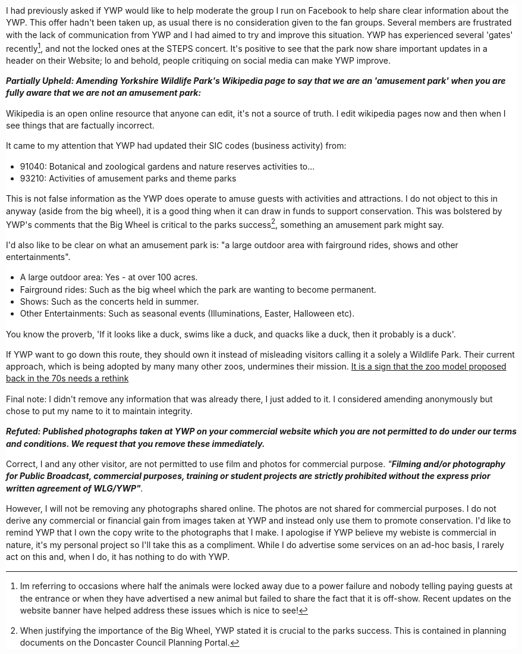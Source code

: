 I had previously asked if YWP would like to help moderate the group I run on Facebook to help share clear information about the YWP. This offer hadn't been taken up, as usual there is no consideration given to the fan groups. Several members are frustrated with the lack of communication from YWP and I had aimed to try and improve this situation. YWP has experienced several 'gates' recently[^13], and not the locked ones at the STEPS concert. It's positive to see that the park now share important updates in a header on their Website; lo and behold, people critiquing on social media can make YWP improve.


***Partially Upheld: Amending Yorkshire Wildlife Park's Wikipedia page to say that we are an  'amusement park' when you are fully aware that we are not an amusement park:*** 

Wikipedia is an open online resource that anyone can edit, it's not a source of truth. I edit wikipedia pages now and then when I see things that are factually incorrect.

It came to my attention that YWP had updated their SIC codes (business activity) from:
- 91040: Botanical and zoological gardens and nature reserves activities
to...
- 93210: Activities of amusement parks and theme parks

This is not false information as the YWP does operate to amuse guests with activities and attractions. I do not object to this in anyway (aside from the big wheel), it is a good thing when it can draw in funds to support conservation. This was bolstered by YWP's comments that the Big Wheel is critical to the parks success[^14], something an amusement park might say.

I'd also like to be clear on what an amusement park is: "a large outdoor area with fairground rides, shows and other entertainments".

- A large outdoor area: Yes - at over 100 acres.
- Fairground rides: Such as the big wheel which the park are wanting to become permanent.
- Shows: Such as the concerts held in summer.
- Other Entertainments: Such as seasonal events (Illuminations, Easter, Halloween etc).

You know the proverb, 'If it looks like a duck, swims like a duck, and quacks like a duck, then it probably is a duck'.

If YWP want to go down this route, they should own it instead of misleading visitors calling it a solely a Wildlife Park. Their current approach, which is being adopted by many many other zoos, undermines their mission. [It is a sign that the zoo model proposed back in the 70s needs a rethink](https://doi.org/10.1016/j.biocon.2023.109925)

Final note: I didn't remove any information that was already there, I just added to it. I considered amending anonymously but chose to put my name to it to maintain integrity.


***Refuted: Published photographs taken at YWP on your commercial website which you are not permitted to do under our terms and conditions. We request that you remove these immediately.***

Correct, I and any other visitor, are not permitted to use film and photos for commercial purpose. *"**Filming and/or photography for Public Broadcast, commercial purposes, training or student projects are strictly prohibited without the express prior written agreement of WLG/YWP"**.* 

However, I will not be removing any photographs shared online. The photos are not shared for commercial purposes. I do not derive any commercial or financial gain from images taken at YWP and instead only use them to promote conservation. I'd like to remind YWP that I own the copy write to the photographs that I make. I apologise if YWP believe my webiste is commercial in nature, it's my personal project so I'll take this as a compliment. While I do advertise some services on an ad-hoc basis, I rarely act on this and, when I do, it has nothing to do with YWP.


[^1]: I have a message from a YWP employee advising me that this was the reason they blocked me on social media.
[^2]: YWP stopped letting members in after 16:00 when the new entrance opened despite us not having this restriction before. No matter what I tried to get it sorted, nobody helped or responded.
[^3]: The big wheel. Retrospective planning (objected out of principle), looks ugly and can be seen for miles around (including on my regular walk in the next village along) and is not where YWP should be investing it's money.
[^4]: Removed the ability to just turn up on a standard pass and sold this as a benefit to the new gold pass.
[^5]: While it's amazing what YWP have done, they did not rescue the lions from bombs in Ukraine. They rescued them from a small but safe place in Poland. Keepers in Ukraine and Poland risked their lives to that YWP can pedal a false story that they are the heroes. Doesn't sit right with me at all. This was brought to my attention on a popular zoo forum where this was being discussed. Another story shared in the media that was factually incorrect, yet completely unaddressed by YWP, was about the 'new planning permission in April 2024 for a new animal' which many online falsely interpreted as Gorillas when in fact it was a retrospective application for the Cheetahs.
[^6]: When leaving the park at closing time an employee said 'you should know better, we don't get paid overtime you know" despite it not even being closing time yet. Another occasion was when I was told to move from an enclosure after about 2 minutes because 'other guests might want to see'. Another occasion was when an employee was asked 'do you know why the tiger is locked away?' to which the response was 'because we are filling the pond with water with a pump.' No issue there, until asked for a rough time when they said 'as long as it takes' before walking off. Other examples of employees down right ignoring me when I say hello, being told lies to genuine questions and generally making me feel unwelcome. Not all staff are like this, but a handful are.
[^7]: A brief survey of social media accounts of the top zoos in the UK placed YWP in the bottom quartile for ratio of commercial (non-conservation related) to educational posts where a low score represents high ration of commercial to educational posts.
[^8]: As of my last visit, the Tiger signage is still from 2015, as is much of the leopard signage. The tiger signage still states the 'Tschuna and Vladimir are hoping to have cubs' (paraphrased).
[^9]: Keepers do provide talks but these are at set times, often when guests have left for the day. Voluntary education assistants are a massive boon to Zoos such as Chester and Whipsnade and would help free up time for keepers to do other things of which I'm told time is stretched.
[^10]: I don't think the 'throw over the fence' is the most enriching technique. YWP used to do regular scatter feeds and these days they are few and far between which I presume is due to keeper resources. Enrichment is carried out to a good level, but often it feel half-hearted when compared to what I've seen at other Zoos in the UK.
[^11]: This relates to the social media section, but more closely focusses on the constant sharing of commercialised content over broader zoo industry content such as their role, how they help nature, and what their plans are for the future.
[^12]: YWP continue to ignore local planning laws by developing with permission and then seeking retrospective permission. This places a lot of pressure on the local authority and prevent residents from having their say ahead of the development. Some of this with is less than 500 m from peoples homes.
[^13]: Im referring to occasions where half the animals were locked away due to a power failure and nobody telling paying guests at the entrance or when they have advertised a new animal but failed to share the fact that it is off-show. Recent updates on the website banner have helped address these issues which is nice to see!
[^14]: When justifying the importance of the Big Wheel, YWP stated it is crucial to the parks success.  This is contained in planning documents on the Doncaster Council Planning Portal.